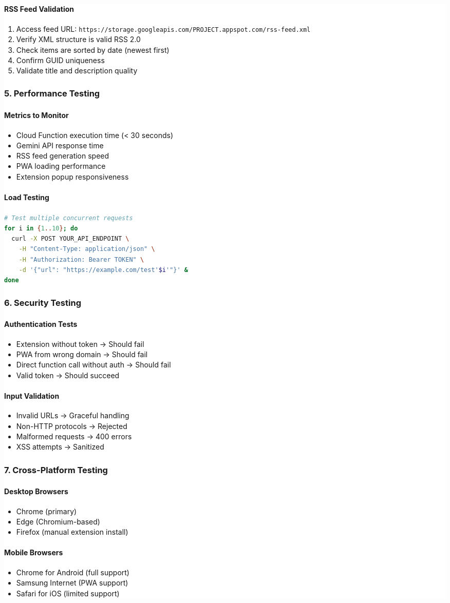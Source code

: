 #### RSS Feed Validation
1. Access feed URL: `https://storage.googleapis.com/PROJECT.appspot.com/rss-feed.xml`
2. Verify XML structure is valid RSS 2.0
3. Check items are sorted by date (newest first)
4. Confirm GUID uniqueness
5. Validate title and description quality

### 5. Performance Testing

#### Metrics to Monitor
- Cloud Function execution time (< 30 seconds)
- Gemini API response time
- RSS feed generation speed
- PWA loading performance
- Extension popup responsiveness

#### Load Testing
```bash
# Test multiple concurrent requests
for i in {1..10}; do
  curl -X POST YOUR_API_ENDPOINT \
    -H "Content-Type: application/json" \
    -H "Authorization: Bearer TOKEN" \
    -d '{"url": "https://example.com/test'$i'"}' &
done
```

### 6. Security Testing

#### Authentication Tests
- Extension without token → Should fail
- PWA from wrong domain → Should fail  
- Direct function call without auth → Should fail
- Valid token → Should succeed

#### Input Validation
- Invalid URLs → Graceful handling
- Non-HTTP protocols → Rejected
- Malformed requests → 400 errors
- XSS attempts → Sanitized

### 7. Cross-Platform Testing

#### Desktop Browsers
- Chrome (primary)
- Edge (Chromium-based)
- Firefox (manual extension install)

#### Mobile Browsers
- Chrome for Android (full support)
- Samsung Internet (PWA support)
- Safari for iOS (limited support)
